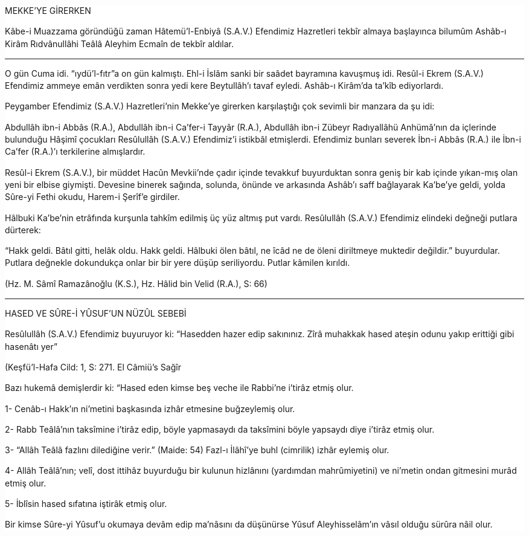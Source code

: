 MEKKE’YE GİRERKEN

Kâbe-i Muazzama göründüğü zaman Hâtemü’l-Enbiyâ (S.A.V.) Efendimiz Hazretleri
tekbîr almaya başlayınca bilumûm Ashâb-ı Kirâm Rıdvânullâhi Teâlâ Aleyhim
Ecmaîn de tekbîr aldılar.

---
O gün Cuma idi. “ıydü’l-fıtr”a on gün kalmıştı. Ehl-i İslâm sanki bir saâdet
bayramına kavuşmuş idi. Resûl-i Ekrem (S.A.V.) Efendimiz ammeye emân verdikten
sonra yedi kere Beytullâh’ı tavaf eyledi. Ashâb-ı Kirâm’da ta’kîb ediyorlardı.

Peygamber Efendimiz (S.A.V.) Hazretleri’nin Mekke’ye girerken karşılaştığı çok
sevimli bir manzara da şu idi:

Abdullâh ibn-i Abbâs (R.A.), Abdullâh ibn-i Ca’fer-i Tayyâr (R.A.), Abdullâh
ibn-i Zübeyr Radıyallâhü Anhümâ’nın da içlerinde bulunduğu Hâşimî çocukları
Resûlullâh (S.A.V.) Efendimiz’i istikbâl etmişlerdi. Efendimiz bunları severek
İbn-i Abbâs (R.A.) ile İbn-i Ca’fer (R.A.)’ı terkilerine almışlardır.

Resûl-i Ekrem (S.A.V.), bir müddet Hacûn Mevkii’nde çadır içinde tevakkuf
buyurduktan sonra geniş bir kab içinde yıkan-mış olan yeni bir elbise
giymişti. Devesine binerek sağında, solunda, önünde ve arkasında Ashâb’ı saff
bağlayarak Ka’be’ye geldi, yolda Sûre-yi Fethi okudu, Harem-i Şerîf’e
girdiler.

Hâlbuki Ka’be’nin etrâfında kurşunla tahkîm edilmiş üç yüz altmış put vardı.
Resûlullâh (S.A.V.) Efendimiz elindeki değneği putlara dürterek:

“Hakk geldi. Bâtıl gitti, helâk oldu. Hakk geldi. Hâlbuki ölen bâtıl, ne îcâd
ne de öleni diriltmeye muktedir değildir.” buyurdular. Putlara değnekle
dokundukça onlar bir bir yere düşüp seriliyordu. Putlar kâmilen kırıldı.

(Hz. M. Sâmî Ramazânoğlu (K.S.), Hz. Hâlid bin Velid (R.A.), S: 66)

---
HASED VE SÛRE-İ YÛSUF’UN NÜZÛL SEBEBİ

Resûlullâh (S.A.V.) Efendimiz buyuruyor ki: “Hasedden hazer edip sakınınız.
Zîrâ muhakkak hased ateşin odunu yakıp erittiği gibi hasenâtı yer”

(Keşfü’l-Hafa Cild: 1, S: 271. El Câmiü’s Sağîr

Bazı hukemâ demişlerdir ki: “Hased eden kimse beş veche ile Rabbi’ne i’tirâz
etmiş olur.

1- Cenâb-ı Hakk’ın ni’metini başkasında izhâr etmesine buğzeylemiş olur.

2- Rabb Teâlâ’nın taksîmine i’tirâz edip, böyle yapmasaydı da taksîmini böyle
yapsaydı diye i’tirâz etmiş olur.

3- “Allâh Teâlâ fazlını dilediğine verir.” (Maide: 54) Fazl-ı İlâhî’ye buhl
(cimrilik) izhâr eylemiş olur.

4- Allâh Teâlâ’nın; velî, dost ittihâz buyurduğu bir kulunun hizlânını
(yardımdan mahrûmiyetini) ve ni’metin ondan gitmesini murâd etmiş olur.

5- İblîsin hased sıfatına iştirâk etmiş olur.

Bir kimse Sûre-yi Yûsuf’u okumaya devâm edip ma’nâsını da düşünürse Yûsuf
Aleyhisselâm’ın vâsıl olduğu sürûra nâil olur.
